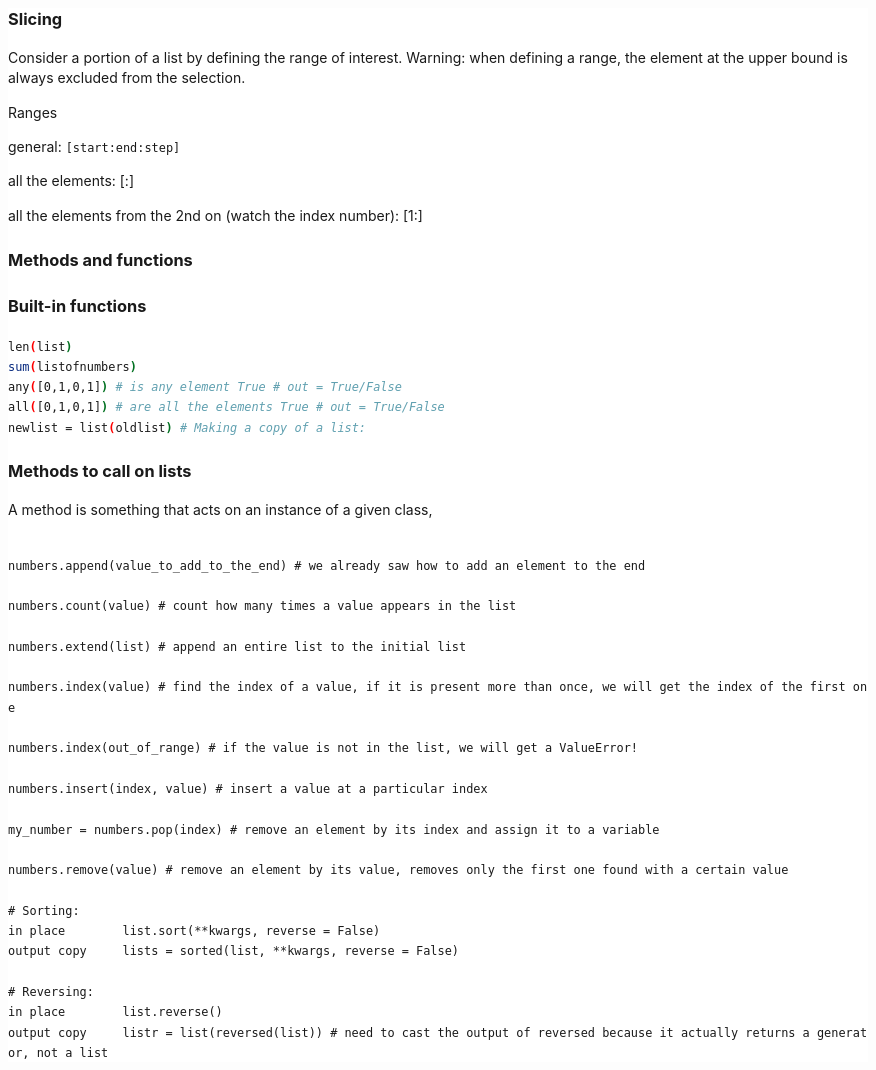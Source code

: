### Slicing

Consider a portion of a list by defining the range of interest.
Warning: when defining a range, the element at the upper bound is always excluded from the selection.

Ranges

general: `[start:end:step]`

all the elements: [:]

all the elements from the 2nd on (watch the index number): [1:]

### Methods and functions

### Built-in functions

```bash
len(list)
sum(listofnumbers)
any([0,1,0,1]) # is any element True # out = True/False
all([0,1,0,1]) # are all the elements True # out = True/False
newlist = list(oldlist) # Making a copy of a list:
```

### Methods to call on lists

A method is something that acts on an instance of a given class,

```

numbers.append(value_to_add_to_the_end) # we already saw how to add an element to the end

numbers.count(value) # count how many times a value appears in the list

numbers.extend(list) # append an entire list to the initial list

numbers.index(value) # find the index of a value, if it is present more than once, we will get the index of the first one

numbers.index(out_of_range) # if the value is not in the list, we will get a ValueError!

numbers.insert(index, value) # insert a value at a particular index

my_number = numbers.pop(index) # remove an element by its index and assign it to a variable

numbers.remove(value) # remove an element by its value, removes only the first one found with a certain value

# Sorting:
in place        list.sort(**kwargs, reverse = False)
output copy     lists = sorted(list, **kwargs, reverse = False)

# Reversing:
in place        list.reverse()
output copy     listr = list(reversed(list)) # need to cast the output of reversed because it actually returns a generator, not a list

```
